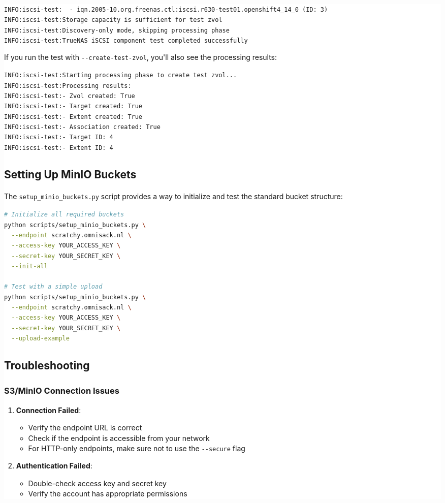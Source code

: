 ```
INFO:iscsi-test:  - iqn.2005-10.org.freenas.ctl:iscsi.r630-test01.openshift4_14_0 (ID: 3)
INFO:iscsi-test:Storage capacity is sufficient for test zvol
INFO:iscsi-test:Discovery-only mode, skipping processing phase
INFO:iscsi-test:TrueNAS iSCSI component test completed successfully
```

If you run the test with `--create-test-zvol`, you'll also see the processing results:
```
INFO:iscsi-test:Starting processing phase to create test zvol...
INFO:iscsi-test:Processing results:
INFO:iscsi-test:- Zvol created: True
INFO:iscsi-test:- Target created: True
INFO:iscsi-test:- Extent created: True
INFO:iscsi-test:- Association created: True
INFO:iscsi-test:- Target ID: 4
INFO:iscsi-test:- Extent ID: 4
```

## Setting Up MinIO Buckets

The `setup_minio_buckets.py` script provides a way to initialize and test the standard bucket structure:

```bash
# Initialize all required buckets
python scripts/setup_minio_buckets.py \
  --endpoint scratchy.omnisack.nl \
  --access-key YOUR_ACCESS_KEY \
  --secret-key YOUR_SECRET_KEY \
  --init-all

# Test with a simple upload
python scripts/setup_minio_buckets.py \
  --endpoint scratchy.omnisack.nl \
  --access-key YOUR_ACCESS_KEY \
  --secret-key YOUR_SECRET_KEY \
  --upload-example
```

## Troubleshooting

### S3/MinIO Connection Issues

1. **Connection Failed**:
   - Verify the endpoint URL is correct
   - Check if the endpoint is accessible from your network
   - For HTTP-only endpoints, make sure not to use the `--secure` flag

2. **Authentication Failed**:
   - Double-check access key and secret key
   - Verify the account has appropriate permissions
